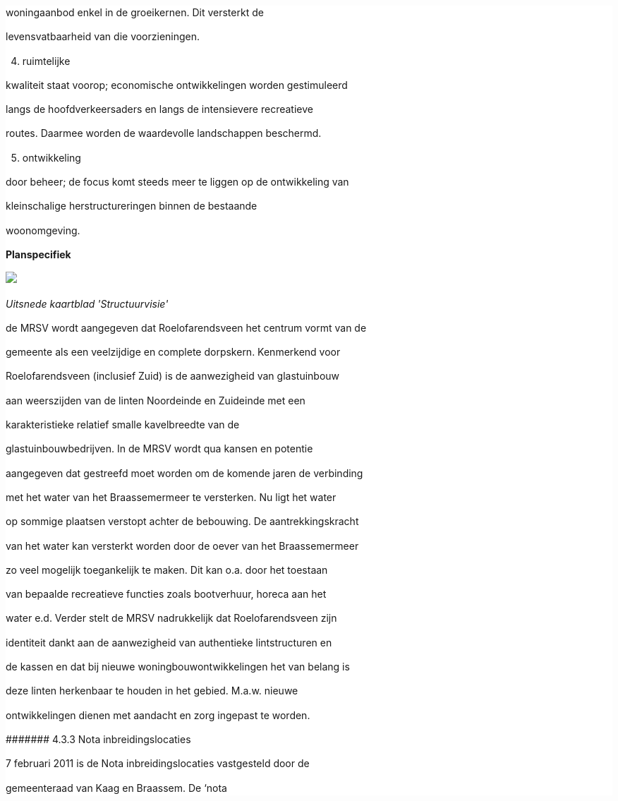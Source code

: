 woningaanbod enkel in de groeikernen. Dit versterkt de

levensvatbaarheid van die voorzieningen.

4. ruimtelijke

kwaliteit staat voorop; economische ontwikkelingen worden gestimuleerd

langs de hoofdverkeersaders en langs de intensievere recreatieve

routes. Daarmee worden de waardevolle landschappen beschermd.

5. ontwikkeling

door beheer; de focus komt steeds meer te liggen op de ontwikkeling van

kleinschalige herstructureringen binnen de bestaande

woonomgeving.

**Planspecifiek**

![](i_NL.IMRO.1884.BPROELOFAZUID-VAS1_afbeelding26.jpg)

*Uitsnede kaartblad 'Structuurvisie'*

de MRSV wordt aangegeven dat Roelofarendsveen het centrum vormt van de

gemeente als een veelzijdige en complete dorpskern. Kenmerkend voor

Roelofarendsveen (inclusief Zuid) is de aanwezigheid van glastuinbouw

aan weerszijden van de linten Noordeinde en Zuideinde met een

karakteristieke relatief smalle kavelbreedte van de

glastuinbouwbedrijven. In de MRSV wordt qua kansen en potentie

aangegeven dat gestreefd moet worden om de komende jaren de verbinding

met het water van het Braassemermeer te versterken. Nu ligt het water

op sommige plaatsen verstopt achter de bebouwing. De aantrekkingskracht

van het water kan versterkt worden door de oever van het Braassemermeer

zo veel mogelijk toegankelijk te maken. Dit kan o.a. door het toestaan

van bepaalde recreatieve functies zoals bootverhuur, horeca aan het

water e.d. Verder stelt de MRSV nadrukkelijk dat Roelofarendsveen zijn

identiteit dankt aan de aanwezigheid van authentieke lintstructuren en

de kassen en dat bij nieuwe woningbouwontwikkelingen het van belang is

deze linten herkenbaar te houden in het gebied. M.a.w. nieuwe

ontwikkelingen dienen met aandacht en zorg ingepast te worden.

####### 4\.3\.3 Nota inbreidingslocaties

7 februari 2011 is de Nota inbreidingslocaties vastgesteld door de

gemeenteraad van Kaag en Braassem. De ‘nota
